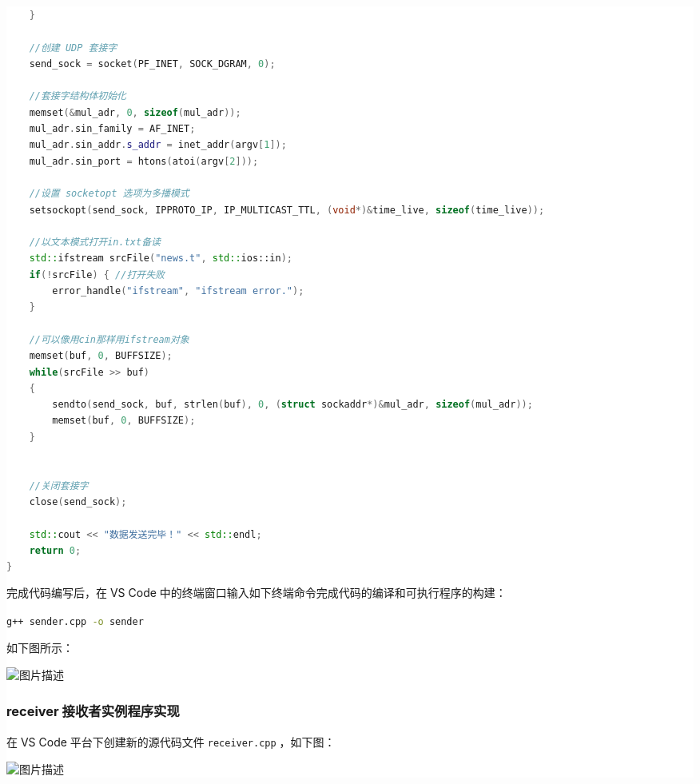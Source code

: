```C++
    }

    //创建 UDP 套接字
    send_sock = socket(PF_INET, SOCK_DGRAM, 0);

    //套接字结构体初始化
    memset(&mul_adr, 0, sizeof(mul_adr));
    mul_adr.sin_family = AF_INET;
    mul_adr.sin_addr.s_addr = inet_addr(argv[1]);
    mul_adr.sin_port = htons(atoi(argv[2]));

    //设置 socketopt 选项为多播模式
    setsockopt(send_sock, IPPROTO_IP, IP_MULTICAST_TTL, (void*)&time_live, sizeof(time_live));

    //以文本模式打开in.txt备读
    std::ifstream srcFile("news.t", std::ios::in);
    if(!srcFile) { //打开失败
        error_handle("ifstream", "ifstream error.");
    }

    //可以像用cin那样用ifstream对象
    memset(buf, 0, BUFFSIZE);
    while(srcFile >> buf)
    {
        sendto(send_sock, buf, strlen(buf), 0, (struct sockaddr*)&mul_adr, sizeof(mul_adr));
        memset(buf, 0, BUFFSIZE);
    }


    //关闭套接字
    close(send_sock);

    std::cout << "数据发送完毕！" << std::endl;
    return 0;
}
```

完成代码编写后，在 VS Code 中的终端窗口输入如下终端命令完成代码的编译和可执行程序的构建：

```bash
g++ sender.cpp -o sender
```

如下图所示：

![图片描述](https://doc.shiyanlou.com/courses/3496/1398198/c1ecb5991c0871e5d9358fde585940e7-0)

### receiver 接收者实例程序实现

在 VS Code 平台下创建新的源代码文件 `receiver.cpp` ，如下图：

![图片描述](https://doc.shiyanlou.com/courses/3496/1398198/e93bef570e52269f6e822cf356fe795e-0)
